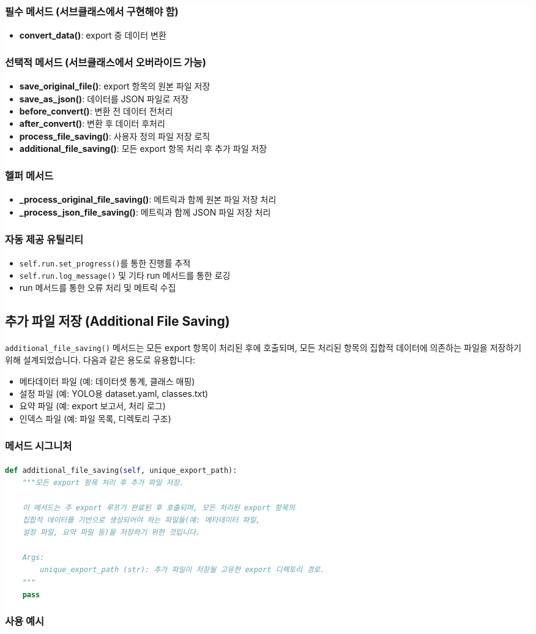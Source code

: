 ### 필수 메서드 (서브클래스에서 구현해야 함)

- **convert_data()**: export 중 데이터 변환

### 선택적 메서드 (서브클래스에서 오버라이드 가능)

- **save_original_file()**: export 항목의 원본 파일 저장
- **save_as_json()**: 데이터를 JSON 파일로 저장
- **before_convert()**: 변환 전 데이터 전처리
- **after_convert()**: 변환 후 데이터 후처리
- **process_file_saving()**: 사용자 정의 파일 저장 로직
- **additional_file_saving()**: 모든 export 항목 처리 후 추가 파일 저장

### 헬퍼 메서드

- **\_process_original_file_saving()**: 메트릭과 함께 원본 파일 저장 처리
- **\_process_json_file_saving()**: 메트릭과 함께 JSON 파일 저장 처리

### 자동 제공 유틸리티

- `self.run.set_progress()`를 통한 진행률 추적
- `self.run.log_message()` 및 기타 run 메서드를 통한 로깅
- run 메서드를 통한 오류 처리 및 메트릭 수집

## 추가 파일 저장 (Additional File Saving)

`additional_file_saving()` 메서드는 모든 export 항목이 처리된 후에 호출되며, 모든 처리된 항목의 집합적 데이터에 의존하는 파일을 저장하기 위해 설계되었습니다. 다음과 같은 용도로 유용합니다:

- 메타데이터 파일 (예: 데이터셋 통계, 클래스 매핑)
- 설정 파일 (예: YOLO용 dataset.yaml, classes.txt)
- 요약 파일 (예: export 보고서, 처리 로그)
- 인덱스 파일 (예: 파일 목록, 디렉토리 구조)

### 메서드 시그니처

```python
def additional_file_saving(self, unique_export_path):
    """모든 export 항목 처리 후 추가 파일 저장.

    이 메서드는 주 export 루프가 완료된 후 호출되며, 모든 처리된 export 항목의
    집합적 데이터를 기반으로 생성되어야 하는 파일들(예: 메타데이터 파일,
    설정 파일, 요약 파일 등)을 저장하기 위한 것입니다.

    Args:
        unique_export_path (str): 추가 파일이 저장될 고유한 export 디렉토리 경로.
    """
    pass
```

### 사용 예시
